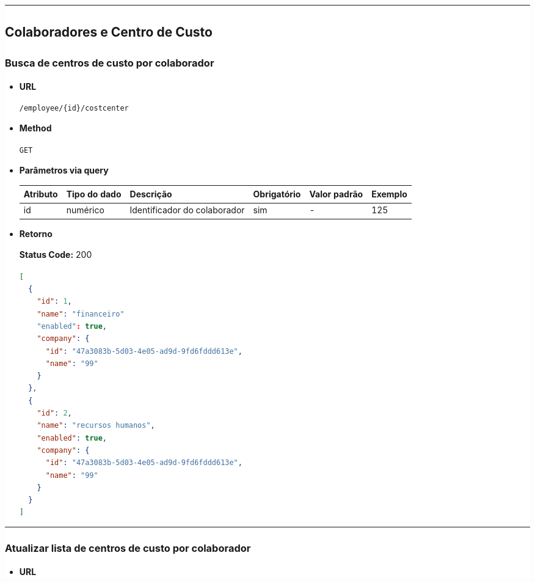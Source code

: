 -----

## Colaboradores e Centro de Custo

### Busca de centros de custo por colaborador

* **URL**

  `/employee/{id}/costcenter`

* **Method**

  `GET`
  
*  **Parâmetros via query**


   | Atributo     | Tipo do dado     | Descrição                                    | Obrigatório     | Valor padrão     | Exemplo        |
   |----------    |--------------    |------------------------------------------    |-------------    |--------------    |------------    |
   | id           | numérico         | Identificador do colaborador                 | sim             | -                | 125             |
   

* **Retorno**
  
  **Status Code:** 200
  
    ```json
    [
      {
        "id": 1,
        "name": "financeiro"
        "enabled": true,
        "company": {
          "id": "47a3083b-5d03-4e05-ad9d-9fd6fddd613e",
          "name": "99"
        }
      },
      {
        "id": 2,
        "name": "recursos humanos",
        "enabled": true,
        "company": {
          "id": "47a3083b-5d03-4e05-ad9d-9fd6fddd613e",
          "name": "99"
        }
      }
    ]
    ```
    
-----

### Atualizar lista de centros de custo por colaborador

* **URL**
